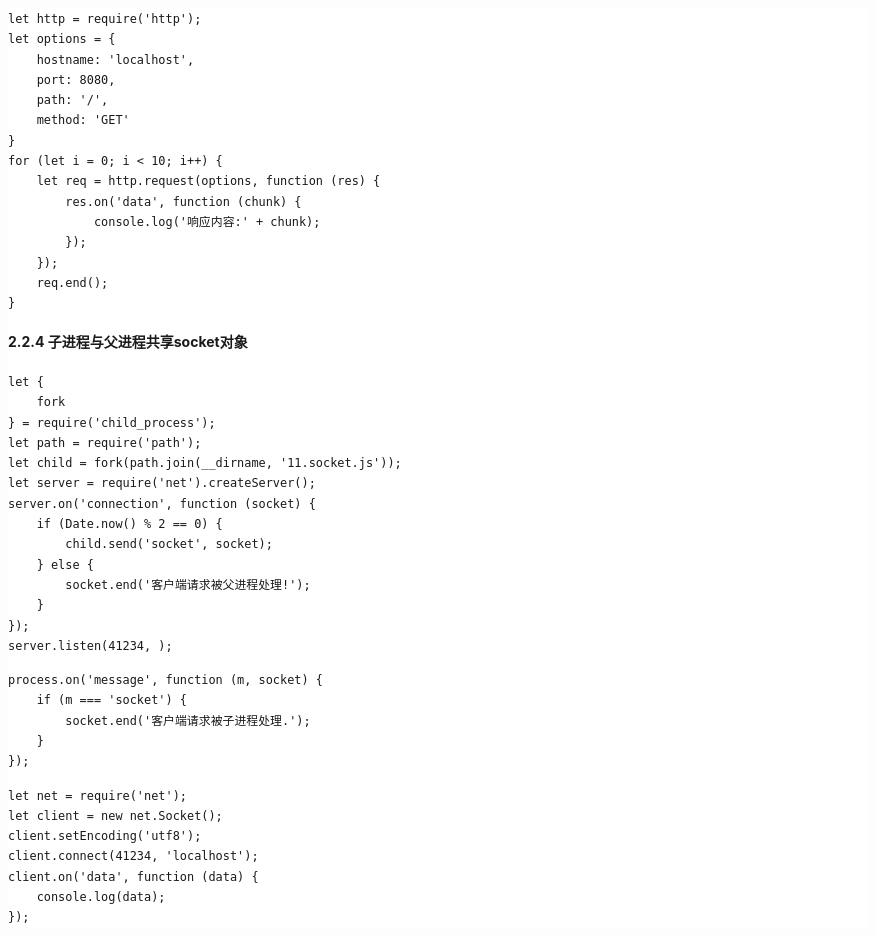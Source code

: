 ```
let http = require('http');
let options = {
    hostname: 'localhost',
    port: 8080,
    path: '/',
    method: 'GET'
}
for (let i = 0; i < 10; i++) {
    let req = http.request(options, function (res) {
        res.on('data', function (chunk) {
            console.log('响应内容:' + chunk);
        });
    });
    req.end();
}

```

#### 2.2.4 子进程与父进程共享socket对象

```
let {
    fork
} = require('child_process');
let path = require('path');
let child = fork(path.join(__dirname, '11.socket.js'));
let server = require('net').createServer();
server.on('connection', function (socket) {
    if (Date.now() % 2 == 0) {
        child.send('socket', socket);
    } else {
        socket.end('客户端请求被父进程处理!');
    }
});
server.listen(41234, );

```

```
process.on('message', function (m, socket) {
    if (m === 'socket') {
        socket.end('客户端请求被子进程处理.');
    }
});

```

```
let net = require('net');
let client = new net.Socket();
client.setEncoding('utf8');
client.connect(41234, 'localhost');
client.on('data', function (data) {
    console.log(data);
});

```
